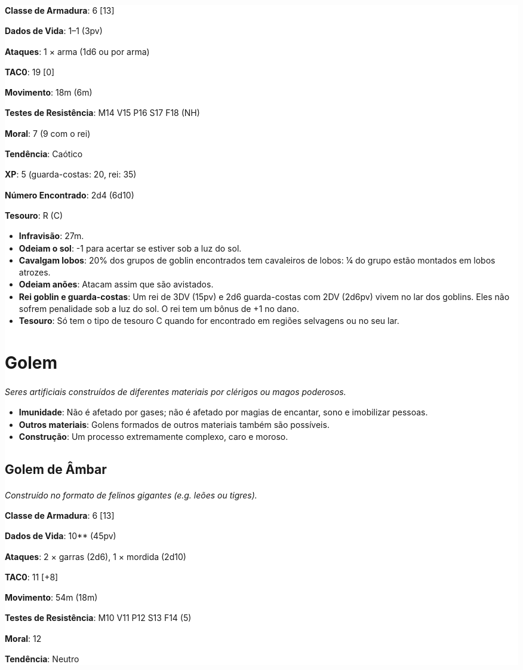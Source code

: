 **Classe de Armadura**: 6 [13]

**Dados de Vida**: 1–1 (3pv)

**Ataques**: 1 × arma (1d6 ou por arma)

**TAC0**: 19 [0]

**Movimento**: 18m (6m)

**Testes de Resistência**:  M14 V15 P16 S17 F18 (NH)

**Moral**: 7 (9 com o rei)

**Tendência**: Caótico

**XP**: 5 (guarda-costas: 20, rei: 35)

**Número Encontrado**: 2d4 (6d10)

**Tesouro**: R (C)

* **Infravisão**: 27m.
* **Odeiam o sol**: -1 para acertar se estiver sob a luz do sol.
* **Cavalgam lobos**: 20% dos grupos de goblin encontrados tem cavaleiros de lobos: ¼ do grupo estão montados em lobos atrozes.
* **Odeiam anões**: Atacam assim que são avistados.
* **Rei goblin e guarda-costas**: Um rei de 3DV (15pv) e 2d6 guarda-costas com 2DV (2d6pv) vivem no lar dos goblins. Eles não sofrem penalidade sob a luz do sol. O rei tem um bônus de +1 no dano. 
* **Tesouro**: Só tem o tipo de tesouro C quando for encontrado em regiões selvagens ou no seu lar.

# Golem 
_Seres artificiais construídos de diferentes materiais por clérigos ou magos poderosos._

* **Imunidade**: Não é afetado por gases; não é afetado por magias de encantar, sono e imobilizar pessoas.
* **Outros materiais**: Golens formados de outros materiais também são possíveis.
* **Construção**: Um processo extremamente complexo, caro e moroso.


## Golem de Âmbar
_Construído no formato de felinos gigantes (e.g. leões ou tigres)._

**Classe de Armadura**: 6 [13]

**Dados de Vida**: 10** (45pv)

**Ataques**: 2 × garras (2d6), 1 × mordida (2d10)

**TAC0**: 11 [+8]

**Movimento**: 54m (18m)

**Testes de Resistência**:  M10 V11 P12 S13 F14 (5)

**Moral**: 12

**Tendência**: Neutro
